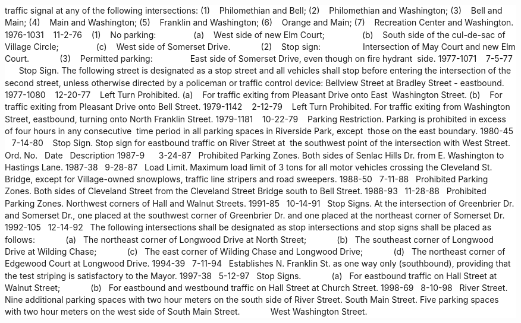 traffic signal at any of the following intersections:
(1)    Philomethian and Bell;
(2)    Philomethian and Washington;
(3)    Bell and Main;
(4)    Main and Washington;
(5)    Franklin and Washington;
(6)    Orange and Main;
(7)    Recreation Center and Washington.
1976-1031    11-2-76    (1)    No parking:
               (a)    West side of new Elm Court;
               (b)    South side of the cul-de-sac of Village Circle;
               (c)    West side of Somerset Drive.
            (2)    Stop sign:
                 Intersection of May Court and new Elm Court.
            (3)    Permitted parking:
               East side of Somerset Drive, even though on fire hydrant  side.
1977-1071    7-5-77       Stop Sign.
The following street is designated as a stop street and all vehicles shall stop
before entering the intersection of the second street, unless otherwise
directed by a policeman or traffic control device:
Bellview Street at Bradley Street - eastbound.
1977-1080    12-20-77    Left Turn Prohibited.
(a)    For traffic exiting from Pleasant Drive onto East  Washington Street.
(b)    For traffic exiting from Pleasant Drive onto Bell Street.
1979-1142    2-12-79    Left Turn Prohibited.
For traffic exiting from Washington Street, eastbound, turning onto North
Franklin Street.
1979-1181    10-22-79    Parking Restriction.
Parking is prohibited in excess of four hours in any consecutive  time period
in all parking spaces in Riverside Park, except  those on the east boundary.
1980-45    7-14-80    Stop Sign. Stop sign for eastbound traffic on River
Street at  the southwest point of the intersection with West Street.
Ord. No.   Date   Description
1987-9      3-24-87   Prohibited Parking Zones.
Both sides of Senlac Hills Dr. from E. Washington to Hastings Lane.
1987-38   9-28-87   Load Limit.
Maximum load limit of 3 tons for all motor vehicles crossing the Cleveland St.
Bridge, except for Village-owned snowplows, traffic line stripers and road
sweepers.
1988-50   7-11-88   Prohibited Parking Zones. Both sides of Cleveland Street
from the Cleveland Street Bridge south to Bell Street.
1988-93   11-28-88   Prohibited Parking Zones. Northwest corners of Hall and
Walnut Streets.
1991-85   10-14-91   Stop Signs. At the intersection of Greenbrier Dr. and
Somerset Dr., one placed at the southwest corner of Greenbrier Dr. and one
placed at the northeast corner of Somerset Dr.
1992-105   12-14-92   The following intersections shall be designated as stop
intersections and stop signs shall be placed as follows:
            (a)   The northeast corner of Longwood Drive at North Street;
            (b)   The southeast corner of Longwood Drive at Wilding Chase;
            (c)   The east corner of Wilding Chase and Longwood Drive;
            (d)   The northeast corner of Edgewood Court at Longwood Drive.
1994-39   7-11-94   Establishes N. Franklin St. as one way only (southbound),
providing that the test striping is satisfactory to the Mayor.
1997-38   5-12-97   Stop Signs.
            (a)   For eastbound traffic on Hall Street at Walnut Street;
            (b)   For eastbound and westbound traffic on Hall Street at Church
Street.
1998-69   8-10-98   River Street.
Nine additional parking spaces with two hour meters on the south side of River
Street.
South Main Street.
Five parking spaces with two hour meters on the west side of South Main Street.
            West Washington Street.